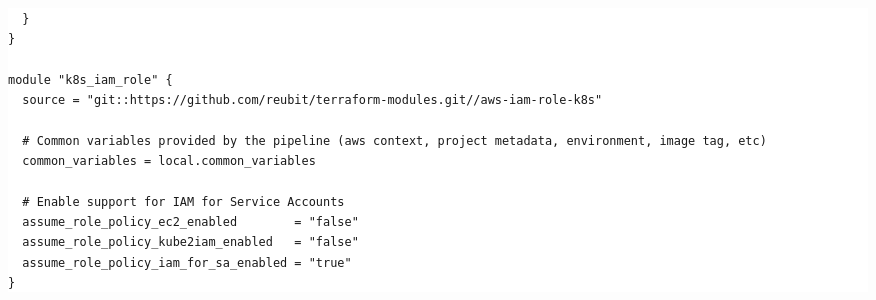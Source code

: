 ```hcl
  }
}

module "k8s_iam_role" {
  source = "git::https://github.com/reubit/terraform-modules.git//aws-iam-role-k8s"

  # Common variables provided by the pipeline (aws context, project metadata, environment, image tag, etc)
  common_variables = local.common_variables

  # Enable support for IAM for Service Accounts
  assume_role_policy_ec2_enabled        = "false"
  assume_role_policy_kube2iam_enabled   = "false"
  assume_role_policy_iam_for_sa_enabled = "true"
}

```
